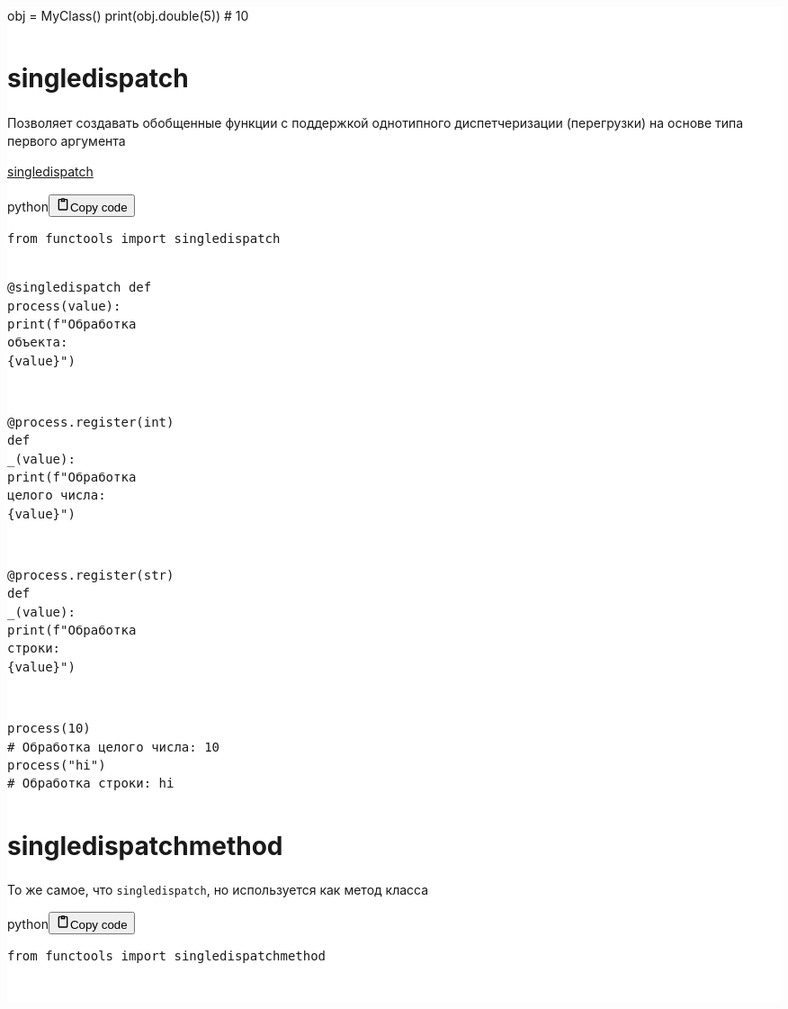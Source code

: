 <span class="n">obj</span> <span class="o">=</span> <span class="n">MyClass</span><span class="p">()</span>
<span class="nb">print</span><span class="p">(</span><span class="n">obj</span><span class="o">.</span><span class="n">double</span><span class="p">(</span><span class="mi">5</span><span class="p">))</span>  <span class="c1"># 10</span>
</pre></div></div></div>

<h1>singledispatch</h1>
<p>Позволяет создавать обобщенные функции с поддержкой
однотипного диспетчеризации (перегрузки) на основе типа первого аргумента</p>
<p><a target="_self" href="?Languages/Python/Decorators Closure/singledispatch.md" class="wikilink">singledispatch</a></p>
<div class="code_element"><div class="lang_line"><text>python</text><button class="copy_code_button" onclick="CopyCode(this)"><svg style="width: 1.2em;height: 1.2em;" aria-hidden="true" xmlns="http://www.w3.org/2000/svg" fill="none" viewBox="0 0 24 24"><path stroke="currentColor" stroke-linecap="round" stroke-linejoin="round" stroke-width="2" d="M15 4h3a1 1 0 0 1 1 1v15a1 1 0 0 1-1 1H6a1 1 0 0 1-1-1V5a1 1 0 0 1 1-1h3m0 3h6m-5-4v4h4V3h-4Z"/></svg><text class="unselectable">Copy code</text></button></div><div class="code language-python"><div class="highlight"><pre><span></span><span class="kn">from</span> <span class="nn">functools</span> <span class="kn">import</span> <span class="n">singledispatch</span>

<span class="nd">@singledispatch</span>
<span class="k">def</span> <span class="nf">process</span><span class="p">(</span><span class="n">value</span><span class="p">):</span>
    <span class="nb">print</span><span class="p">(</span><span class="sa">f</span><span class="s2">&quot;Обработка объекта: </span><span class="si">{</span><span class="n">value</span><span class="si">}</span><span class="s2">&quot;</span><span class="p">)</span>

<span class="nd">@process</span><span class="o">.</span><span class="n">register</span><span class="p">(</span><span class="nb">int</span><span class="p">)</span>
<span class="k">def</span> <span class="nf">_</span><span class="p">(</span><span class="n">value</span><span class="p">):</span>
    <span class="nb">print</span><span class="p">(</span><span class="sa">f</span><span class="s2">&quot;Обработка целого числа: </span><span class="si">{</span><span class="n">value</span><span class="si">}</span><span class="s2">&quot;</span><span class="p">)</span>

<span class="nd">@process</span><span class="o">.</span><span class="n">register</span><span class="p">(</span><span class="nb">str</span><span class="p">)</span>
<span class="k">def</span> <span class="nf">_</span><span class="p">(</span><span class="n">value</span><span class="p">):</span>
    <span class="nb">print</span><span class="p">(</span><span class="sa">f</span><span class="s2">&quot;Обработка строки: </span><span class="si">{</span><span class="n">value</span><span class="si">}</span><span class="s2">&quot;</span><span class="p">)</span>

<span class="n">process</span><span class="p">(</span><span class="mi">10</span><span class="p">)</span>   <span class="c1"># Обработка целого числа: 10</span>
<span class="n">process</span><span class="p">(</span><span class="s2">&quot;hi&quot;</span><span class="p">)</span> <span class="c1"># Обработка строки: hi</span>
</pre></div></div></div>

<h1>singledispatchmethod</h1>
<p>То же самое, что <code>singledispatch</code>, но используется как метод класса</p>
<div class="code_element"><div class="lang_line"><text>python</text><button class="copy_code_button" onclick="CopyCode(this)"><svg style="width: 1.2em;height: 1.2em;" aria-hidden="true" xmlns="http://www.w3.org/2000/svg" fill="none" viewBox="0 0 24 24"><path stroke="currentColor" stroke-linecap="round" stroke-linejoin="round" stroke-width="2" d="M15 4h3a1 1 0 0 1 1 1v15a1 1 0 0 1-1 1H6a1 1 0 0 1-1-1V5a1 1 0 0 1 1-1h3m0 3h6m-5-4v4h4V3h-4Z"/></svg><text class="unselectable">Copy code</text></button></div><div class="code language-python"><div class="highlight"><pre><span></span><span class="kn">from</span> <span class="nn">functools</span> <span class="kn">import</span> <span class="n">singledispatchmethod</span>
